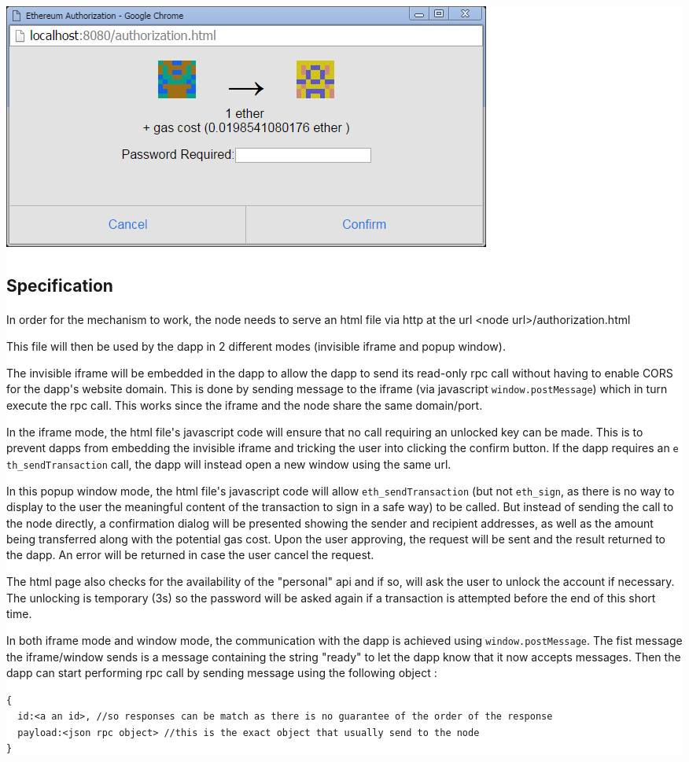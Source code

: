 ![](../assets/eip-107/authorization-password.png)


## Specification

In order for the mechanism to work, the node needs to serve an html file via http at the url \<node url\>/authorization.html

This file will then be used by the dapp in 2 different modes (invisible iframe and popup window).

The invisible iframe will be embedded in the dapp to allow the dapp to send its read-only rpc call without having to enable CORS for the dapp's website domain. This is done by sending message to the iframe (via javascript ```window.postMessage```) which in turn execute the rpc call. This works since the iframe and the node share the same domain/port.

In the iframe mode, the html file's javascript code will ensure that no call requiring an unlocked key can be made. This is to prevent dapps from embedding the invisible iframe and tricking the user into clicking the confirm button.
If the dapp requires an ```eth_sendTransaction``` call, the dapp will instead open a new window using the same url.

In this popup window mode, the html file's javascript code will allow ```eth_sendTransaction``` (but not  ```eth_sign```, as there is no way to display to the user the meaningful content of the transaction to sign in a safe way) to be called. But instead of sending the call to the node directly, a confirmation dialog will be presented showing the sender and recipient addresses, as well as the amount being transferred along with the potential gas cost. Upon the user approving, the request will be sent and the result returned to the dapp. An error will be returned in case the user cancel the request.

The html page also checks for the availability of the "personal" api and if so, will ask the user to unlock the account if necessary. The unlocking is temporary (3s) so the password will be asked again if a transaction is attempted before the end of this short time.

In both iframe mode and window mode, the communication with the dapp is achieved using ```window.postMessage```.
The fist message the iframe/window sends is a message containing the string "ready" to let the dapp know that it now accepts messages. Then the dapp can start performing rpc call by sending message using the following object :
```
{
  id:<a an id>, //so responses can be match as there is no guarantee of the order of the response
  payload:<json rpc object> //this is the exact object that usually send to the node
}
```
